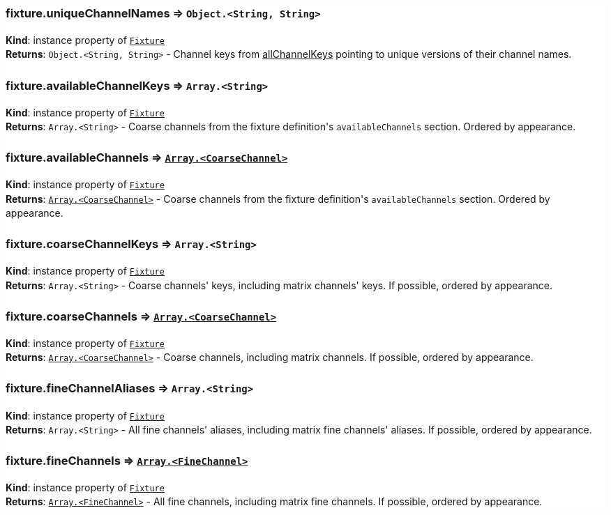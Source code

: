 ### fixture.uniqueChannelNames ⇒ <code>Object.&lt;String, String&gt;</code>
**Kind**: instance property of [<code>Fixture</code>](#Fixture)  
**Returns**: <code>Object.&lt;String, String&gt;</code> - Channel keys from [allChannelKeys](#Fixture+allChannelKeys) pointing to unique versions of their channel names.  
<a name="Fixture+availableChannelKeys"></a>

### fixture.availableChannelKeys ⇒ <code>Array.&lt;String&gt;</code>
**Kind**: instance property of [<code>Fixture</code>](#Fixture)  
**Returns**: <code>Array.&lt;String&gt;</code> - Coarse channels from the fixture definition's `availableChannels` section. Ordered by appearance.  
<a name="Fixture+availableChannels"></a>

### fixture.availableChannels ⇒ [<code>Array.&lt;CoarseChannel&gt;</code>](#CoarseChannel)
**Kind**: instance property of [<code>Fixture</code>](#Fixture)  
**Returns**: [<code>Array.&lt;CoarseChannel&gt;</code>](#CoarseChannel) - Coarse channels from the fixture definition's `availableChannels` section. Ordered by appearance.  
<a name="Fixture+coarseChannelKeys"></a>

### fixture.coarseChannelKeys ⇒ <code>Array.&lt;String&gt;</code>
**Kind**: instance property of [<code>Fixture</code>](#Fixture)  
**Returns**: <code>Array.&lt;String&gt;</code> - Coarse channels' keys, including matrix channels' keys. If possible, ordered by appearance.  
<a name="Fixture+coarseChannels"></a>

### fixture.coarseChannels ⇒ [<code>Array.&lt;CoarseChannel&gt;</code>](#CoarseChannel)
**Kind**: instance property of [<code>Fixture</code>](#Fixture)  
**Returns**: [<code>Array.&lt;CoarseChannel&gt;</code>](#CoarseChannel) - Coarse channels, including matrix channels. If possible, ordered by appearance.  
<a name="Fixture+fineChannelAliases"></a>

### fixture.fineChannelAliases ⇒ <code>Array.&lt;String&gt;</code>
**Kind**: instance property of [<code>Fixture</code>](#Fixture)  
**Returns**: <code>Array.&lt;String&gt;</code> - All fine channels' aliases, including matrix fine channels' aliases. If possible, ordered by appearance.  
<a name="Fixture+fineChannels"></a>

### fixture.fineChannels ⇒ [<code>Array.&lt;FineChannel&gt;</code>](#FineChannel)
**Kind**: instance property of [<code>Fixture</code>](#Fixture)  
**Returns**: [<code>Array.&lt;FineChannel&gt;</code>](#FineChannel) - All fine channels, including matrix fine channels. If possible, ordered by appearance.  
<a name="Fixture+switchingChannelAliases"></a>
